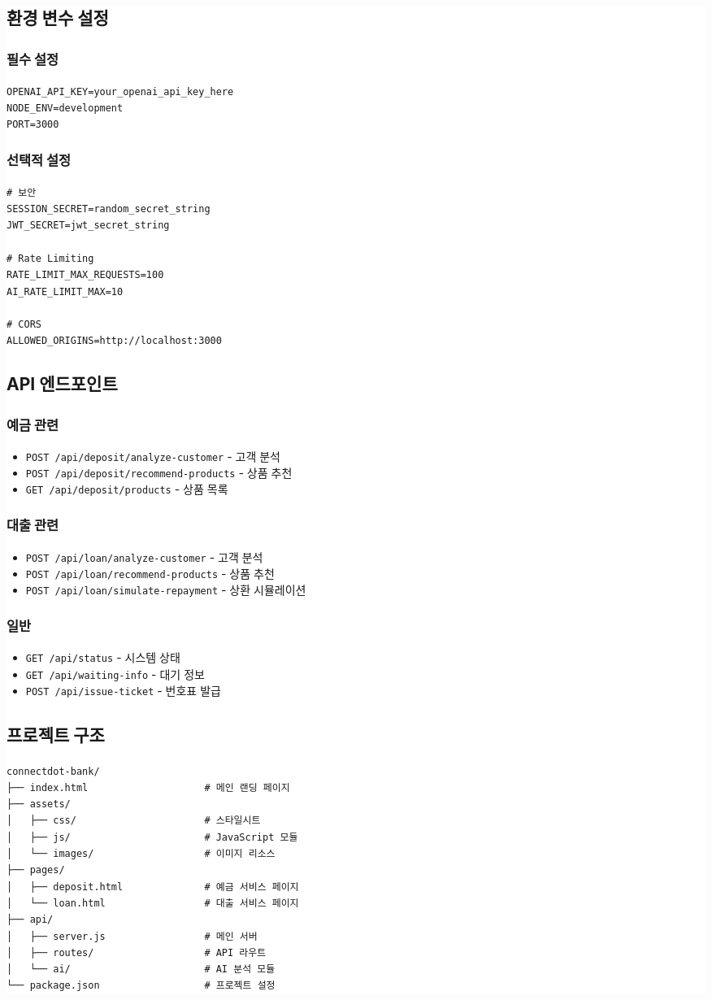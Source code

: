 ## 환경 변수 설정

### 필수 설정
```env
OPENAI_API_KEY=your_openai_api_key_here
NODE_ENV=development
PORT=3000
```

### 선택적 설정
```env
# 보안
SESSION_SECRET=random_secret_string
JWT_SECRET=jwt_secret_string

# Rate Limiting
RATE_LIMIT_MAX_REQUESTS=100
AI_RATE_LIMIT_MAX=10

# CORS
ALLOWED_ORIGINS=http://localhost:3000
```

## API 엔드포인트

### 예금 관련
- `POST /api/deposit/analyze-customer` - 고객 분석
- `POST /api/deposit/recommend-products` - 상품 추천
- `GET /api/deposit/products` - 상품 목록

### 대출 관련
- `POST /api/loan/analyze-customer` - 고객 분석
- `POST /api/loan/recommend-products` - 상품 추천
- `POST /api/loan/simulate-repayment` - 상환 시뮬레이션

### 일반
- `GET /api/status` - 시스템 상태
- `GET /api/waiting-info` - 대기 정보
- `POST /api/issue-ticket` - 번호표 발급

## 프로젝트 구조

```
connectdot-bank/
├── index.html                    # 메인 랜딩 페이지
├── assets/
│   ├── css/                      # 스타일시트
│   ├── js/                       # JavaScript 모듈
│   └── images/                   # 이미지 리소스
├── pages/
│   ├── deposit.html              # 예금 서비스 페이지
│   └── loan.html                 # 대출 서비스 페이지
├── api/
│   ├── server.js                 # 메인 서버
│   ├── routes/                   # API 라우트
│   └── ai/                       # AI 분석 모듈
└── package.json                  # 프로젝트 설정
```
